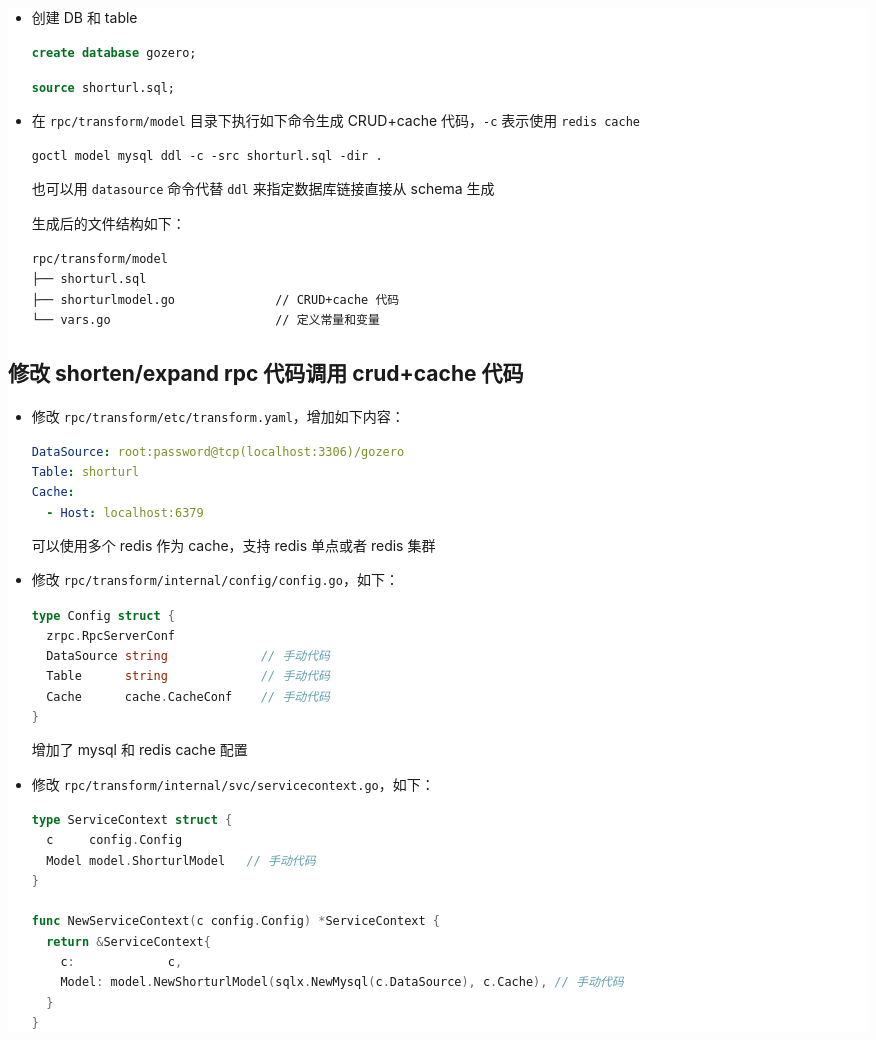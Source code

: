 * 创建 DB 和 table

  ```sql
  create database gozero;
  ```

  ```sql
  source shorturl.sql;
  ```

* 在 `rpc/transform/model` 目录下执行如下命令生成 CRUD+cache 代码，`-c` 表示使用 `redis cache`

  ```shell
  goctl model mysql ddl -c -src shorturl.sql -dir .
  ```

  也可以用 `datasource` 命令代替 `ddl` 来指定数据库链接直接从 schema 生成

  生成后的文件结构如下：

  ```Plain Text
  rpc/transform/model
  ├── shorturl.sql
  ├── shorturlmodel.go              // CRUD+cache 代码
  └── vars.go                       // 定义常量和变量
  ```

## 修改 shorten/expand rpc 代码调用 crud+cache 代码

* 修改 `rpc/transform/etc/transform.yaml`，增加如下内容：

  ```yaml
  DataSource: root:password@tcp(localhost:3306)/gozero
  Table: shorturl
  Cache:
    - Host: localhost:6379
  ```

  可以使用多个 redis 作为 cache，支持 redis 单点或者 redis 集群

* 修改 `rpc/transform/internal/config/config.go`，如下：

  ```go
  type Config struct {
    zrpc.RpcServerConf
    DataSource string             // 手动代码
    Table      string             // 手动代码
    Cache      cache.CacheConf    // 手动代码
  }
  ```

  增加了 mysql 和 redis cache 配置

* 修改 `rpc/transform/internal/svc/servicecontext.go`，如下：

  ```go
  type ServiceContext struct {
    c     config.Config
    Model model.ShorturlModel   // 手动代码
  }
  
  func NewServiceContext(c config.Config) *ServiceContext {
    return &ServiceContext{
      c:             c,
      Model: model.NewShorturlModel(sqlx.NewMysql(c.DataSource), c.Cache), // 手动代码
    }
  }
  ```
